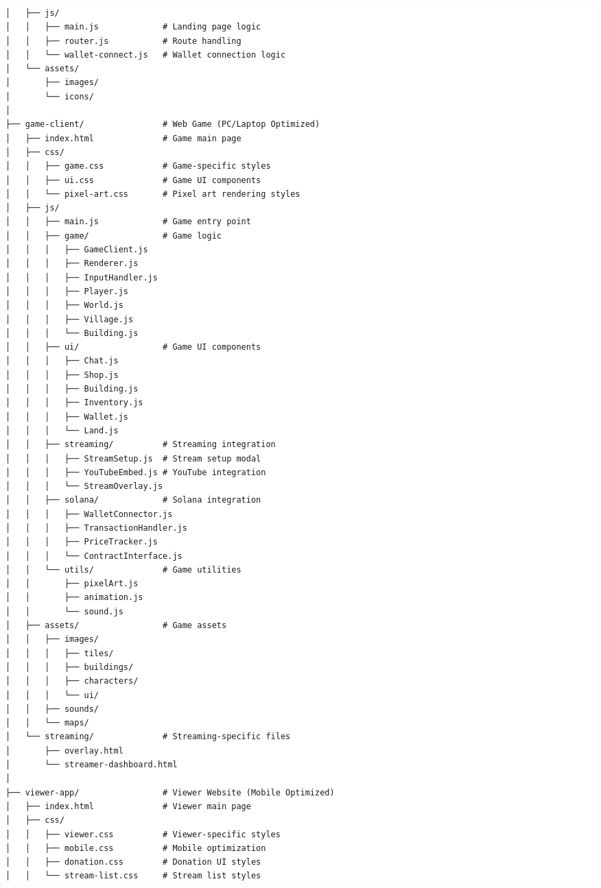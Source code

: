 ```
│   ├── js/
│   │   ├── main.js             # Landing page logic
│   │   ├── router.js           # Route handling
│   │   └── wallet-connect.js   # Wallet connection logic
│   └── assets/
│       ├── images/
│       └── icons/
│
├── game-client/                # Web Game (PC/Laptop Optimized)
│   ├── index.html              # Game main page
│   ├── css/
│   │   ├── game.css            # Game-specific styles
│   │   ├── ui.css              # Game UI components
│   │   └── pixel-art.css       # Pixel art rendering styles
│   ├── js/
│   │   ├── main.js             # Game entry point
│   │   ├── game/               # Game logic
│   │   │   ├── GameClient.js
│   │   │   ├── Renderer.js
│   │   │   ├── InputHandler.js
│   │   │   ├── Player.js
│   │   │   ├── World.js
│   │   │   ├── Village.js
│   │   │   └── Building.js
│   │   ├── ui/                 # Game UI components
│   │   │   ├── Chat.js
│   │   │   ├── Shop.js
│   │   │   ├── Building.js
│   │   │   ├── Inventory.js
│   │   │   ├── Wallet.js
│   │   │   └── Land.js
│   │   ├── streaming/          # Streaming integration
│   │   │   ├── StreamSetup.js  # Stream setup modal
│   │   │   ├── YouTubeEmbed.js # YouTube integration
│   │   │   └── StreamOverlay.js
│   │   ├── solana/             # Solana integration
│   │   │   ├── WalletConnector.js
│   │   │   ├── TransactionHandler.js
│   │   │   ├── PriceTracker.js
│   │   │   └── ContractInterface.js
│   │   └── utils/              # Game utilities
│   │       ├── pixelArt.js
│   │       ├── animation.js
│   │       └── sound.js
│   ├── assets/                 # Game assets
│   │   ├── images/
│   │   │   ├── tiles/
│   │   │   ├── buildings/
│   │   │   ├── characters/
│   │   │   └── ui/
│   │   ├── sounds/
│   │   └── maps/
│   └── streaming/              # Streaming-specific files
│       ├── overlay.html
│       └── streamer-dashboard.html
│
├── viewer-app/                 # Viewer Website (Mobile Optimized)
│   ├── index.html              # Viewer main page
│   ├── css/
│   │   ├── viewer.css          # Viewer-specific styles
│   │   ├── mobile.css          # Mobile optimization
│   │   ├── donation.css        # Donation UI styles
│   │   └── stream-list.css     # Stream list styles
```